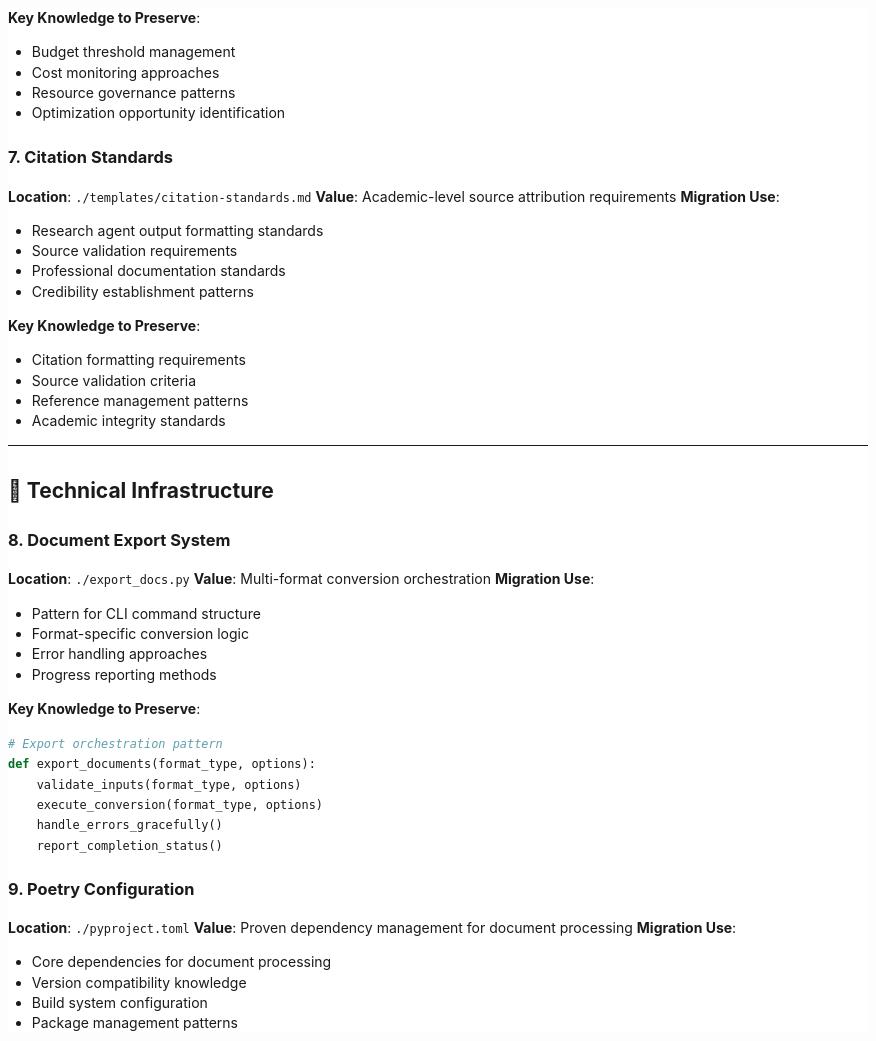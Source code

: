 **Key Knowledge to Preserve**:
- Budget threshold management
- Cost monitoring approaches
- Resource governance patterns
- Optimization opportunity identification

### **7. Citation Standards**
**Location**: `./templates/citation-standards.md`
**Value**: Academic-level source attribution requirements
**Migration Use**:
- Research agent output formatting standards
- Source validation requirements
- Professional documentation standards
- Credibility establishment patterns

**Key Knowledge to Preserve**:
- Citation formatting requirements
- Source validation criteria
- Reference management patterns
- Academic integrity standards

---

## 🔧 Technical Infrastructure

### **8. Document Export System**
**Location**: `./export_docs.py`
**Value**: Multi-format conversion orchestration
**Migration Use**:
- Pattern for CLI command structure
- Format-specific conversion logic
- Error handling approaches
- Progress reporting methods

**Key Knowledge to Preserve**:
```python
# Export orchestration pattern
def export_documents(format_type, options):
    validate_inputs(format_type, options)
    execute_conversion(format_type, options)
    handle_errors_gracefully()
    report_completion_status()
```

### **9. Poetry Configuration**
**Location**: `./pyproject.toml`
**Value**: Proven dependency management for document processing
**Migration Use**:
- Core dependencies for document processing
- Version compatibility knowledge
- Build system configuration
- Package management patterns
